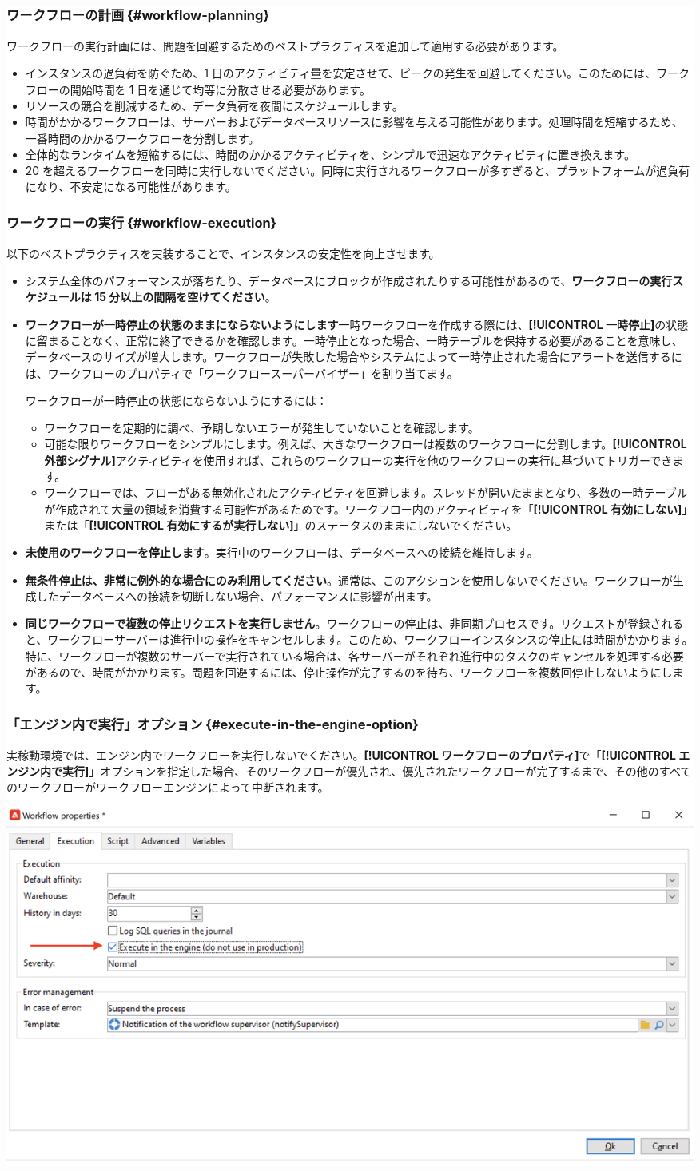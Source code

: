 ### ワークフローの計画 {#workflow-planning}

ワークフローの実行計画には、問題を回避するためのベストプラクティスを追加して適用する必要があります。

* インスタンスの過負荷を防ぐため、1 日のアクティビティ量を安定させて、ピークの発生を回避してください。このためには、ワークフローの開始時間を 1 日を通じて均等に分散させる必要があります。
* リソースの競合を削減するため、データ負荷を夜間にスケジュールします。
* 時間がかかるワークフローは、サーバーおよびデータベースリソースに影響を与える可能性があります。処理時間を短縮するため、一番時間のかかるワークフローを分割します。
* 全体的なランタイムを短縮するには、時間のかかるアクティビティを、シンプルで迅速なアクティビティに置き換えます。
* 20 を超えるワークフローを同時に実行しないでください。同時に実行されるワークフローが多すぎると、プラットフォームが過負荷になり、不安定になる可能性があります。

### ワークフローの実行 {#workflow-execution}

以下のベストプラクティスを実装することで、インスタンスの安定性を向上させます。

* システム全体のパフォーマンスが落ちたり、データベースにブロックが作成されたりする可能性があるので、**ワークフローの実行スケジュールは 15 分以上の間隔を空けてください**。

* **ワークフローが一時停止の状態のままにならないようにします**&#x200B;一時ワークフローを作成する際には、**[!UICONTROL 一時停止]**&#x200B;の状態に留まることなく、正常に終了できるかを確認します。一時停止となった場合、一時テーブルを保持する必要があることを意味し、データベースのサイズが増大します。ワークフローが失敗した場合やシステムによって一時停止された場合にアラートを送信するには、ワークフローのプロパティで「ワークフロースーパーバイザー」を割り当てます。

   ワークフローが一時停止の状態にならないようにするには：

   * ワークフローを定期的に調べ、予期しないエラーが発生していないことを確認します。
   * 可能な限りワークフローをシンプルにします。例えば、大きなワークフローは複数のワークフローに分割します。**[!UICONTROL 外部シグナル]**&#x200B;アクティビティを使用すれば、これらのワークフローの実行を他のワークフローの実行に基づいてトリガーできます。
   * ワークフローでは、フローがある無効化されたアクティビティを回避します。スレッドが開いたままとなり、多数の一時テーブルが作成されて大量の領域を消費する可能性があるためです。ワークフロー内のアクティビティを「**[!UICONTROL 有効にしない]**」または「**[!UICONTROL 有効にするが実行しない]**」のステータスのままにしないでください。

* **未使用のワークフローを停止します**。実行中のワークフローは、データベースへの接続を維持します。

* **無条件停止は、非常に例外的な場合にのみ利用してください**。通常は、このアクションを使用しないでください。ワークフローが生成したデータベースへの接続を切断しない場合、パフォーマンスに影響が出ます。

* **同じワークフローで複数の停止リクエストを実行しません**。ワークフローの停止は、非同期プロセスです。リクエストが登録されると、ワークフローサーバーは進行中の操作をキャンセルします。このため、ワークフローインスタンスの停止には時間がかかります。特に、ワークフローが複数のサーバーで実行されている場合は、各サーバーがそれぞれ進行中のタスクのキャンセルを処理する必要があるので、時間がかかります。問題を回避するには、停止操作が完了するのを待ち、ワークフローを複数回停止しないようにします。

### 「エンジン内で実行」オプション {#execute-in-the-engine-option}

実稼動環境では、エンジン内でワークフローを実行しないでください。**[!UICONTROL ワークフローのプロパティ]**&#x200B;で「**[!UICONTROL エンジン内で実行]**」オプションを指定した場合、そのワークフローが優先され、優先されたワークフローが完了するまで、その他のすべてのワークフローがワークフローエンジンによって中断されます。

![](assets/wf-execute-in-engine.png)
